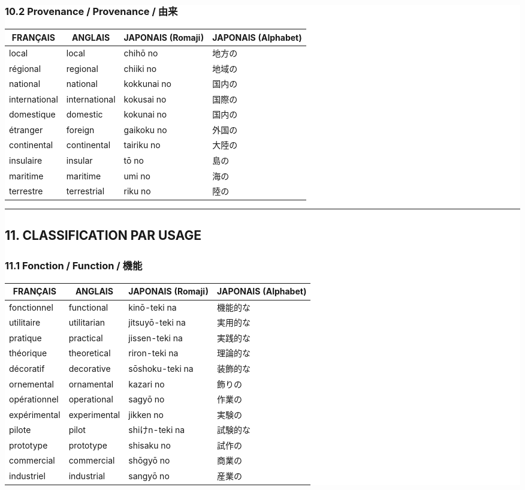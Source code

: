 ### 10.2 Provenance / Provenance / 由来

| FRANÇAIS | ANGLAIS | JAPONAIS (Romaji) | JAPONAIS (Alphabet) |
|----------|---------|-------------------|---------------------|
| local | local | chihō no | 地方の |
| régional | regional | chiiki no | 地域の |
| national | national | kokkunai no | 国内の |
| international | international | kokusai no | 国際の |
| domestique | domestic | kokunai no | 国内の |
| étranger | foreign | gaikoku no | 外国の |
| continental | continental | tairiku no | 大陸の |
| insulaire | insular | tō no | 島の |
| maritime | maritime | umi no | 海の |
| terrestre | terrestrial | riku no | 陸の |

---

## 11. CLASSIFICATION PAR USAGE

### 11.1 Fonction / Function / 機能

| FRANÇAIS | ANGLAIS | JAPONAIS (Romaji) | JAPONAIS (Alphabet) |
|----------|---------|-------------------|---------------------|
| fonctionnel | functional | kinō-teki na | 機能的な |
| utilitaire | utilitarian | jitsuyō-teki na | 実用的な |
| pratique | practical | jissen-teki na | 実践的な |
| théorique | theoretical | riron-teki na | 理論的な |
| décoratif | decorative | sōshoku-teki na | 装飾的な |
| ornemental | ornamental | kazari no | 飾りの |
| opérationnel | operational | sagyō no | 作業の |
| expérimental | experimental | jikken no | 実験の |
| pilote | pilot | shiけn-teki na | 試験的な |
| prototype | prototype | shisaku no | 試作の |
| commercial | commercial | shōgyō no | 商業の |
| industriel | industrial | sangyō no | 産業の |
